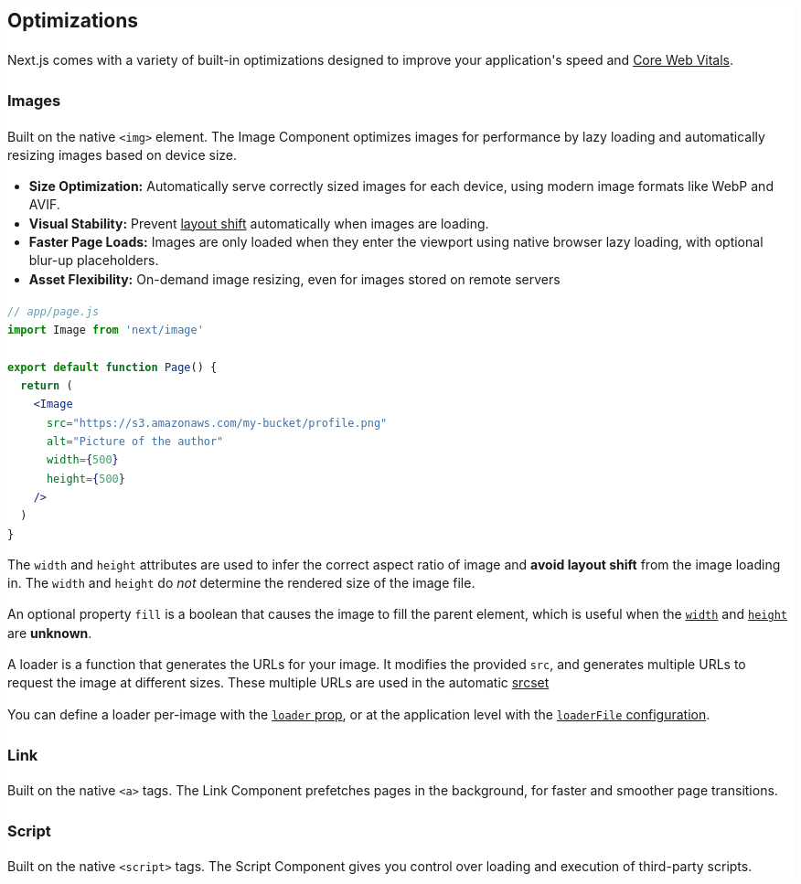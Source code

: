 ## Optimizations

Next.js comes with a variety of built-in optimizations designed to improve your application's speed and [Core Web Vitals](https://web.dev/vitals/).

### Images

Built on the native `<img>` element. The Image Component optimizes images for performance by lazy loading and automatically resizing images based on device size.

- **Size Optimization:** Automatically serve correctly sized images for each device, using modern image formats like WebP and AVIF.
- **Visual Stability:** Prevent [layout shift](https://nextjs.org/learn/seo/web-performance/cls) automatically when images are loading.
- **Faster Page Loads:** Images are only loaded when they enter the viewport using native browser lazy loading, with optional blur-up placeholders.
- **Asset Flexibility:** On-demand image resizing, even for images stored on remote servers



```jsx
// app/page.js
import Image from 'next/image'
 
export default function Page() {
  return (
    <Image
      src="https://s3.amazonaws.com/my-bucket/profile.png"
      alt="Picture of the author"
      width={500}
      height={500}
    />
  )
}
```

The `width` and `height` attributes are used to infer the correct aspect ratio of image and **avoid layout shift** from the image loading in. The `width` and `height` do _not_ determine the rendered size of the image file.

An optional property `fill` is a boolean that causes the image to fill the parent element, which is useful when the [`width`](https://nextjs.org/docs/app/api-reference/components/image#width) and [`height`](https://nextjs.org/docs/app/api-reference/components/image#height) are **unknown**. 

A loader is a function that generates the URLs for your image. It modifies the provided `src`, and generates multiple URLs to request the image at different sizes. These multiple URLs are used in the automatic [srcset](https://developer.mozilla.org/docs/Web/API/HTMLImageElement/srcset)

You can define a loader per-image with the [`loader` prop](https://nextjs.org/docs/app/api-reference/components/image#loader), or at the application level with the [`loaderFile` configuration](https://nextjs.org/docs/app/api-reference/components/image#loaderfile).
### Link

Built on the native `<a>` tags. The Link Component prefetches pages in the background, for faster and smoother page transitions.

### Script 

Built on the native `<script>` tags. The Script Component gives you control over loading and execution of third-party scripts.
